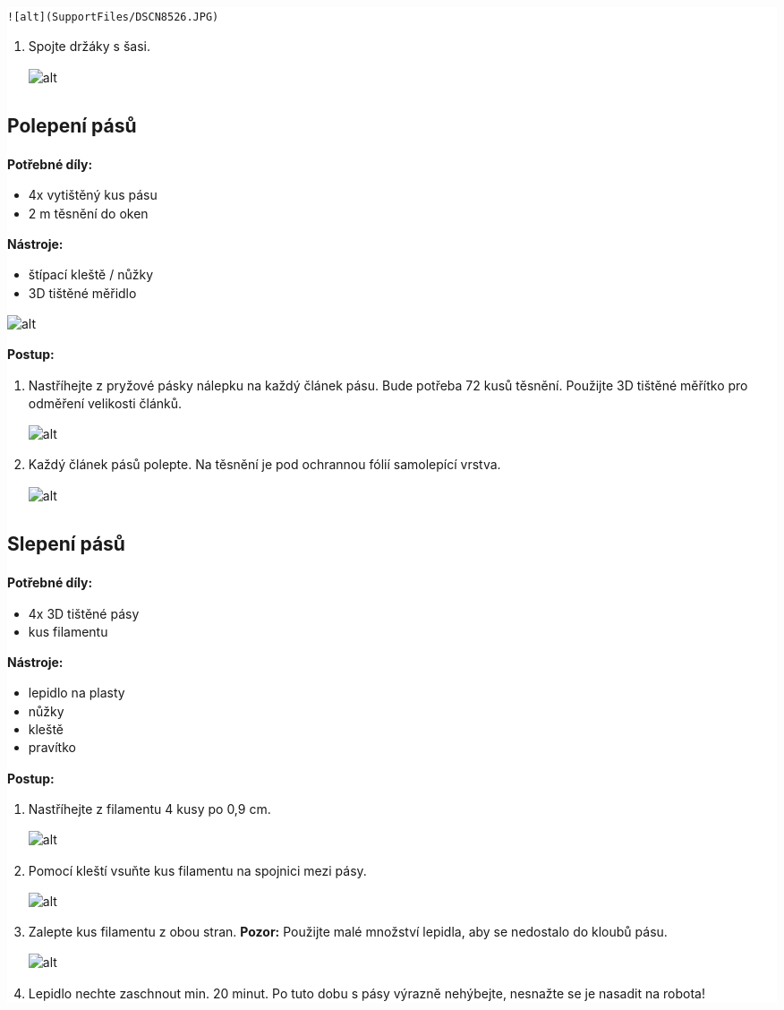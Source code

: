     ![alt](SupportFiles/DSCN8526.JPG)
1. Spojte držáky s šasi.

    ![alt](SupportFiles/DSCN8529.JPG)


## <a name = pasy1>Polepení pásů</a>

**Potřebné díly:**
* 4x vytištěný kus pásu
* 2 m těsnění do oken
 
**Nástroje:**
* štípací kleště / nůžky
* 3D tištěné měřidlo

![alt](SupportFiles/meridlo.JPG)

**Postup:**

1. Nastříhejte z pryžové pásky nálepku na každý článek pásu. Bude potřeba 72 kusů těsnění. Použijte 3D tištěné měřítko pro odměření velikosti článků. 

    ![alt](SupportFiles/DSCN8532.JPG)
1. Každý článek pásů polepte. Na těsnění je pod ochrannou fólií samolepící vrstva.

    ![alt](SupportFiles/DSCN8558.JPG)

## <a name = pasy2>Slepení pásů</a>

**Potřebné díly:**
* 4x 3D tištěné pásy
* kus filamentu
 
**Nástroje:**
* lepidlo na plasty
* nůžky
* kleště
* pravítko

**Postup:**

1. Nastříhejte z filamentu 4 kusy po 0,9 cm.

    ![alt](SupportFiles/DSCN8564.JPG)
1. Pomocí kleští vsuňte kus filamentu na spojnici mezi pásy.

    ![alt](SupportFiles/DSCN8568.JPG) 
1. Zalepte kus filamentu z obou stran. **Pozor:** Použijte malé množství lepidla, aby se nedostalo do kloubů pásu.

    ![alt](SupportFiles/DSCN8570.JPG)
1. Lepidlo nechte zaschnout  min. 20 minut. Po tuto dobu s pásy výrazně nehýbejte, nesnažte se je nasadit na robota!
